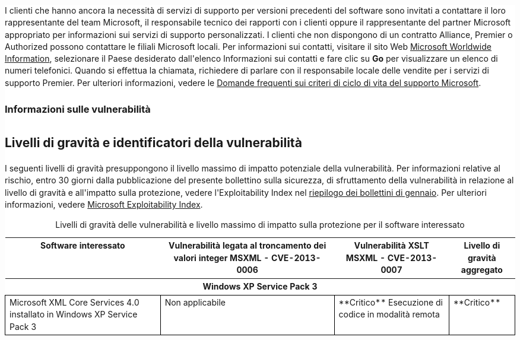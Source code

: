 I clienti che hanno ancora la necessità di servizi di supporto per versioni precedenti del software sono invitati a contattare il loro rappresentante del team Microsoft, il responsabile tecnico dei rapporti con i clienti oppure il rappresentante del partner Microsoft appropriato per informazioni sui servizi di supporto personalizzati. I clienti che non dispongono di un contratto Alliance, Premier o Authorized possono contattare le filiali Microsoft locali. Per informazioni sui contatti, visitare il sito Web [Microsoft Worldwide Information](http://www.microsoft.com/worldwide/), selezionare il Paese desiderato dall'elenco Informazioni sui contatti e fare clic su **Go** per visualizzare un elenco di numeri telefonici. Quando si effettua la chiamata, richiedere di parlare con il responsabile locale delle vendite per i servizi di supporto Premier. Per ulteriori informazioni, vedere le [Domande frequenti sui criteri di ciclo di vita del supporto Microsoft](http://support.microsoft.com/gp/lifepolicy).
  
### **Informazioni sulle vulnerabilità**
  
Livelli di gravità e identificatori della vulnerabilità  
-------------------------------------------------------
  
<span></span>
I seguenti livelli di gravità presuppongono il livello massimo di impatto potenziale della vulnerabilità. Per informazioni relative al rischio, entro 30 giorni dalla pubblicazione del presente bollettino sulla sicurezza, di sfruttamento della vulnerabilità in relazione al livello di gravità e all'impatto sulla protezione, vedere l'Exploitability Index nel [riepilogo dei bollettini di gennaio](http://technet.microsoft.com/security/bulletin/ms13-jan). Per ulteriori informazioni, vedere [Microsoft Exploitability Index](http://technet.microsoft.com/security/cc998259).
  
<table class="dataTable">
<caption>
Livelli di gravità delle vulnerabilità e livello massimo di impatto sulla protezione per il software interessato  
</caption>
<tr class="thead">
<th>
Software interessato  
</th>
<th>
Vulnerabilità legata al troncamento dei valori integer MSXML - CVE-2013-0006  
</th>
<th>
Vulnerabilità XSLT MSXML - CVE-2013-0007  
</th>
<th>
Livello di gravità aggregato  
</th>
</tr>
<tr>
<th colspan="4">
Windows XP Service Pack 3  
</th>
</tr>
<tr>
<td style="border:1px solid black;">
Microsoft XML Core Services 4.0 installato in Windows XP Service Pack 3
</td>
<td style="border:1px solid black;">
Non applicabile
</td>
<td style="border:1px solid black;">
**Critico**  
Esecuzione di codice in modalità remota
</td>
<td style="border:1px solid black;">
**Critico**
</td>
</tr>